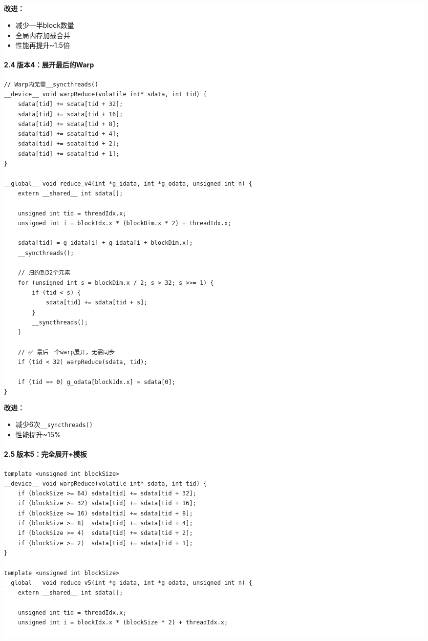 **改进：**
- 减少一半block数量
- 全局内存加载合并
- 性能再提升~1.5倍

#### 2.4 版本4：展开最后的Warp

```cuda
// Warp内无需__syncthreads()
__device__ void warpReduce(volatile int* sdata, int tid) {
    sdata[tid] += sdata[tid + 32];
    sdata[tid] += sdata[tid + 16];
    sdata[tid] += sdata[tid + 8];
    sdata[tid] += sdata[tid + 4];
    sdata[tid] += sdata[tid + 2];
    sdata[tid] += sdata[tid + 1];
}

__global__ void reduce_v4(int *g_idata, int *g_odata, unsigned int n) {
    extern __shared__ int sdata[];
    
    unsigned int tid = threadIdx.x;
    unsigned int i = blockIdx.x * (blockDim.x * 2) + threadIdx.x;
    
    sdata[tid] = g_idata[i] + g_idata[i + blockDim.x];
    __syncthreads();
    
    // 归约到32个元素
    for (unsigned int s = blockDim.x / 2; s > 32; s >>= 1) {
        if (tid < s) {
            sdata[tid] += sdata[tid + s];
        }
        __syncthreads();
    }
    
    // ✅ 最后一个warp展开，无需同步
    if (tid < 32) warpReduce(sdata, tid);
    
    if (tid == 0) g_odata[blockIdx.x] = sdata[0];
}
```

**改进：**
- 减少6次`__syncthreads()`
- 性能提升~15%

#### 2.5 版本5：完全展开+模板

```cuda
template <unsigned int blockSize>
__device__ void warpReduce(volatile int* sdata, int tid) {
    if (blockSize >= 64) sdata[tid] += sdata[tid + 32];
    if (blockSize >= 32) sdata[tid] += sdata[tid + 16];
    if (blockSize >= 16) sdata[tid] += sdata[tid + 8];
    if (blockSize >= 8)  sdata[tid] += sdata[tid + 4];
    if (blockSize >= 4)  sdata[tid] += sdata[tid + 2];
    if (blockSize >= 2)  sdata[tid] += sdata[tid + 1];
}

template <unsigned int blockSize>
__global__ void reduce_v5(int *g_idata, int *g_odata, unsigned int n) {
    extern __shared__ int sdata[];
    
    unsigned int tid = threadIdx.x;
    unsigned int i = blockIdx.x * (blockSize * 2) + threadIdx.x;
    
```